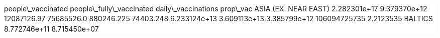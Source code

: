 </th>
<th style="text-align:right;">
people\_vaccinated
</th>
<th style="text-align:right;">
people\_fully\_vaccinated
</th>
<th style="text-align:right;">
daily\_vaccinations
</th>
<th style="text-align:right;">
prop\_vac
</th>
</tr>
</thead>
<tbody>
<tr>
<td style="text-align:left;">
ASIA (EX. NEAR EAST)
</td>
<td style="text-align:right;">
2.282301e+17
</td>
<td style="text-align:right;">
9.379370e+12
</td>
<td style="text-align:right;">
12087126.97
</td>
<td style="text-align:right;">
75685526.0
</td>
<td style="text-align:right;">
880246.225
</td>
<td style="text-align:right;">
74403.248
</td>
<td style="text-align:right;">
6.233124e+13
</td>
<td style="text-align:right;">
3.609113e+13
</td>
<td style="text-align:right;">
3.385799e+12
</td>
<td style="text-align:right;">
106094725735
</td>
<td style="text-align:right;">
2.2123535
</td>
</tr>
<tr>
<td style="text-align:left;">
BALTICS
</td>
<td style="text-align:right;">
8.772746e+11
</td>
<td style="text-align:right;">
8.715450e+07
</td>